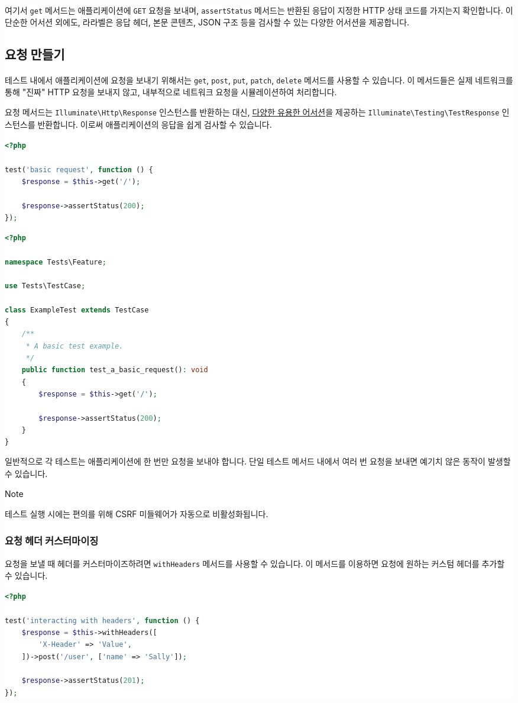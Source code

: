 여기서 `get` 메서드는 애플리케이션에 `GET` 요청을 보내며, `assertStatus` 메서드는 반환된 응답이 지정한 HTTP 상태 코드를 가지는지 확인합니다. 이 단순한 어서션 외에도, 라라벨은 응답 헤더, 본문 콘텐츠, JSON 구조 등을 검사할 수 있는 다양한 어서션을 제공합니다.

<a name="making-requests"></a>
## 요청 만들기

테스트 내에서 애플리케이션에 요청을 보내기 위해서는 `get`, `post`, `put`, `patch`, `delete` 메서드를 사용할 수 있습니다. 이 메서드들은 실제 네트워크를 통해 "진짜" HTTP 요청을 보내지 않고, 내부적으로 네트워크 요청을 시뮬레이션하여 처리합니다.

요청 메서드는 `Illuminate\Http\Response` 인스턴스를 반환하는 대신, [다양한 유용한 어서션](#available-assertions)을 제공하는 `Illuminate\Testing\TestResponse` 인스턴스를 반환합니다. 이로써 애플리케이션의 응답을 쉽게 검사할 수 있습니다.

```php tab=Pest
<?php

test('basic request', function () {
    $response = $this->get('/');

    $response->assertStatus(200);
});
```

```php tab=PHPUnit
<?php

namespace Tests\Feature;

use Tests\TestCase;

class ExampleTest extends TestCase
{
    /**
     * A basic test example.
     */
    public function test_a_basic_request(): void
    {
        $response = $this->get('/');

        $response->assertStatus(200);
    }
}
```

일반적으로 각 테스트는 애플리케이션에 한 번만 요청을 보내야 합니다. 단일 테스트 메서드 내에서 여러 번 요청을 보내면 예기치 않은 동작이 발생할 수 있습니다.

> [!NOTE]
> 테스트 실행 시에는 편의를 위해 CSRF 미들웨어가 자동으로 비활성화됩니다.

<a name="customizing-request-headers"></a>
### 요청 헤더 커스터마이징

요청을 보낼 때 헤더를 커스터마이즈하려면 `withHeaders` 메서드를 사용할 수 있습니다. 이 메서드를 이용하면 요청에 원하는 커스텀 헤더를 추가할 수 있습니다.

```php tab=Pest
<?php

test('interacting with headers', function () {
    $response = $this->withHeaders([
        'X-Header' => 'Value',
    ])->post('/user', ['name' => 'Sally']);

    $response->assertStatus(201);
});
```
